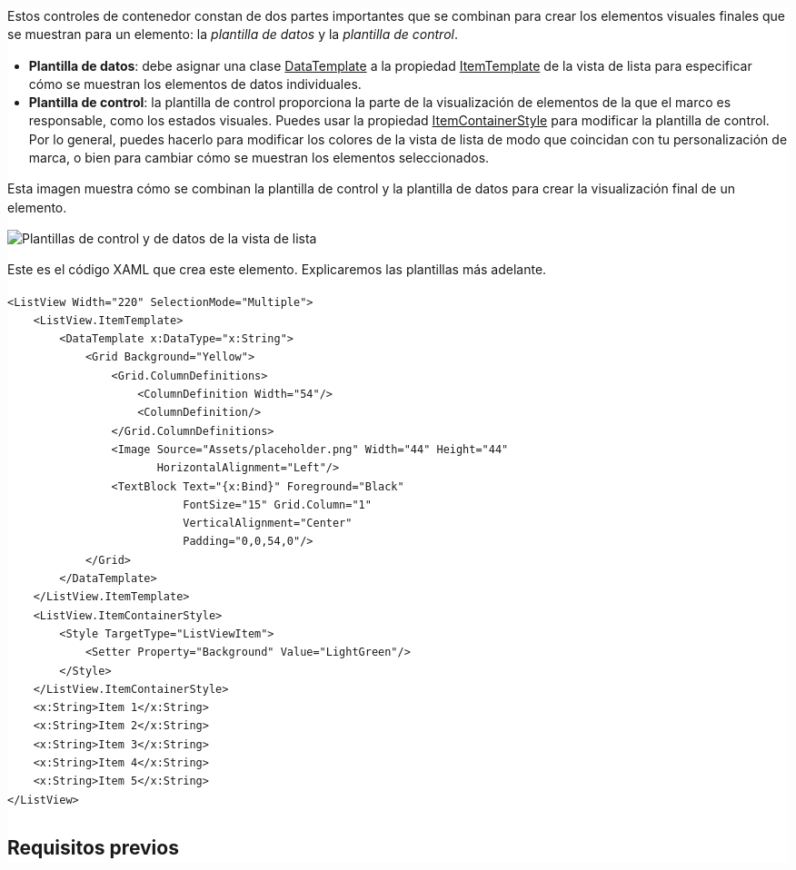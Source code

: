 Estos controles de contenedor constan de dos partes importantes que se combinan para crear los elementos visuales finales que se muestran para un elemento: la *plantilla de datos* y la *plantilla de control*.

- **Plantilla de datos**: debe asignar una clase [DataTemplate](https://msdn.microsoft.com/library/windows/apps/xaml/windows.ui.xaml.datatemplate.aspx) a la propiedad [ItemTemplate](https://msdn.microsoft.com/library/windows/apps/windows.ui.xaml.controls.itemscontrol.itemtemplate.aspx) de la vista de lista para especificar cómo se muestran los elementos de datos individuales.
- **Plantilla de control**: la plantilla de control proporciona la parte de la visualización de elementos de la que el marco es responsable, como los estados visuales. Puedes usar la propiedad [ItemContainerStyle](https://msdn.microsoft.com/library/windows/apps/xaml/windows.ui.xaml.controls.itemscontrol.itemcontainerstyle.aspx) para modificar la plantilla de control. Por lo general, puedes hacerlo para modificar los colores de la vista de lista de modo que coincidan con tu personalización de marca, o bien para cambiar cómo se muestran los elementos seleccionados.

Esta imagen muestra cómo se combinan la plantilla de control y la plantilla de datos para crear la visualización final de un elemento.

![Plantillas de control y de datos de la vista de lista](images/listview-visual-parts.png)

Este es el código XAML que crea este elemento. Explicaremos las plantillas más adelante.

```xaml
<ListView Width="220" SelectionMode="Multiple">
    <ListView.ItemTemplate>
        <DataTemplate x:DataType="x:String">
            <Grid Background="Yellow">
                <Grid.ColumnDefinitions>
                    <ColumnDefinition Width="54"/>
                    <ColumnDefinition/>
                </Grid.ColumnDefinitions>
                <Image Source="Assets/placeholder.png" Width="44" Height="44"
                       HorizontalAlignment="Left"/>
                <TextBlock Text="{x:Bind}" Foreground="Black"
                           FontSize="15" Grid.Column="1"
                           VerticalAlignment="Center"
                           Padding="0,0,54,0"/>
            </Grid>
        </DataTemplate>
    </ListView.ItemTemplate>
    <ListView.ItemContainerStyle>
        <Style TargetType="ListViewItem">
            <Setter Property="Background" Value="LightGreen"/>
        </Style>
    </ListView.ItemContainerStyle>
    <x:String>Item 1</x:String>
    <x:String>Item 2</x:String>
    <x:String>Item 3</x:String>
    <x:String>Item 4</x:String>
    <x:String>Item 5</x:String>
</ListView>
```
 
## <a name="prerequisites"></a>Requisitos previos
